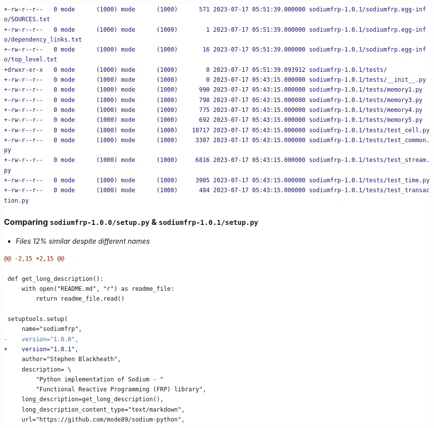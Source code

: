 ```diff
+-rw-r--r--   0 mode      (1000) mode      (1000)      571 2023-07-17 05:51:39.000000 sodiumfrp-1.0.1/sodiumfrp.egg-info/SOURCES.txt
+-rw-r--r--   0 mode      (1000) mode      (1000)        1 2023-07-17 05:51:39.000000 sodiumfrp-1.0.1/sodiumfrp.egg-info/dependency_links.txt
+-rw-r--r--   0 mode      (1000) mode      (1000)       16 2023-07-17 05:51:39.000000 sodiumfrp-1.0.1/sodiumfrp.egg-info/top_level.txt
+drwxr-xr-x   0 mode      (1000) mode      (1000)        0 2023-07-17 05:51:39.093912 sodiumfrp-1.0.1/tests/
+-rw-r--r--   0 mode      (1000) mode      (1000)        0 2023-07-17 05:43:15.000000 sodiumfrp-1.0.1/tests/__init__.py
+-rw-r--r--   0 mode      (1000) mode      (1000)      990 2023-07-17 05:43:15.000000 sodiumfrp-1.0.1/tests/memory1.py
+-rw-r--r--   0 mode      (1000) mode      (1000)      798 2023-07-17 05:43:15.000000 sodiumfrp-1.0.1/tests/memory3.py
+-rw-r--r--   0 mode      (1000) mode      (1000)      775 2023-07-17 05:43:15.000000 sodiumfrp-1.0.1/tests/memory4.py
+-rw-r--r--   0 mode      (1000) mode      (1000)      692 2023-07-17 05:43:15.000000 sodiumfrp-1.0.1/tests/memory5.py
+-rw-r--r--   0 mode      (1000) mode      (1000)    10717 2023-07-17 05:43:15.000000 sodiumfrp-1.0.1/tests/test_cell.py
+-rw-r--r--   0 mode      (1000) mode      (1000)     3387 2023-07-17 05:43:15.000000 sodiumfrp-1.0.1/tests/test_common.py
+-rw-r--r--   0 mode      (1000) mode      (1000)     6816 2023-07-17 05:43:15.000000 sodiumfrp-1.0.1/tests/test_stream.py
+-rw-r--r--   0 mode      (1000) mode      (1000)     3905 2023-07-17 05:43:15.000000 sodiumfrp-1.0.1/tests/test_time.py
+-rw-r--r--   0 mode      (1000) mode      (1000)      484 2023-07-17 05:43:15.000000 sodiumfrp-1.0.1/tests/test_transaction.py
```

### Comparing `sodiumfrp-1.0.0/setup.py` & `sodiumfrp-1.0.1/setup.py`

 * *Files 12% similar despite different names*

```diff
@@ -2,15 +2,15 @@
 
 def get_long_description():
     with open("README.md", "r") as readme_file:
         return readme_file.read()
 
 setuptools.setup(
     name="sodiumfrp",
-    version="1.0.0",
+    version="1.0.1",
     author="Stephen Blackheath",
     description= \
         "Python implementation of Sodium - "
         "Functional Reactive Programming (FRP) library",
     long_description=get_long_description(),
     long_description_content_type="text/markdown",
     url="https://github.com/mode89/sodium-python",
```
